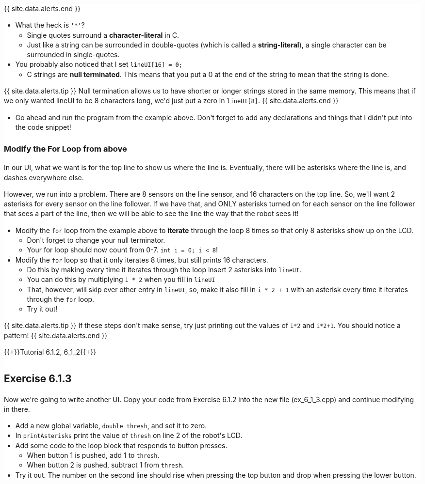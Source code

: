 {{ site.data.alerts.end }}

- What the heck is `'*'`?
  - Single quotes surround a **character-literal** in C.
  - Just like a string can be surrounded in double-quotes (which is called a **string-literal**), a single character can be surrounded in single-quotes.
- You probably also noticed that I set `lineUI[16] = 0;`
  - C strings are **null terminated**. This means that you put a 0 at the end of the string to mean that the string is done.

{{ site.data.alerts.tip }}
Null termination allows us to have shorter or longer strings stored in the same memory. This means that if we only wanted lineUI to be 8 characters long, we'd just put a zero in `lineUI[8]`.
{{ site.data.alerts.end }}

- Go ahead and run the program from the example above. Don't forget to add any declarations and things that I didn't put into the code snippet!

### Modify the For Loop from above

In our UI, what we want is for the top line to show us where the line is. Eventually, there will be asterisks where the line is, and dashes everywhere else.

However, we run into a problem. There are 8 sensors on the line sensor, and 16 characters on the top line. So, we'll want 2 asterisks for every sensor on the line follower. If we have that, and ONLY asterisks turned on for each sensor on the line follower that sees a part of the line, then we will be able to see the line the way that the robot sees it!

- Modify the `for` loop from the example above to **iterate** through the loop 8 times so that only 8 asterisks show up on the LCD.
  - Don't forget to change your null terminator.
  - Your for loop should now count from 0-7. `int i = 0; i < 8`!
- Modify the `for` loop so that it only iterates 8 times, but still prints 16 characters.
  - Do this by making every time it iterates through the loop insert 2 asterisks into `lineUI`.
  - You can do this by multiplying `i * 2` when you fill in `lineUI`
  - That, however, will skip ever other entry in `lineUI`, so, make it also fill in `i * 2 + 1` with an asterisk every time it iterates through the `for` loop.
  - Try it out!

{{ site.data.alerts.tip }}
If these steps don't make sense, try just printing out the values of `i*2` and `i*2+1`. You should notice a pattern!
{{ site.data.alerts.end }}

{{+}}Tutorial 6.1.2, 6_1_2{{+}}


## Exercise 6.1.3

Now we're going to write another UI. Copy your code from Exercise 6.1.2 into the new file (ex_6_1_3.cpp) and continue modifying in there.

- Add a new global variable, `double thresh`, and set it to zero.
- In `printAsterisks` print the value of `thresh` on line 2 of the robot's LCD.
- Add some code to the loop block that responds to button presses. 
  - When button 1 is pushed, add 1 to `thresh`.
  - When button 2 is pushed, subtract 1 from `thresh`.
- Try it out. The number on the second line should rise when pressing the top button and drop when pressing the lower button.

